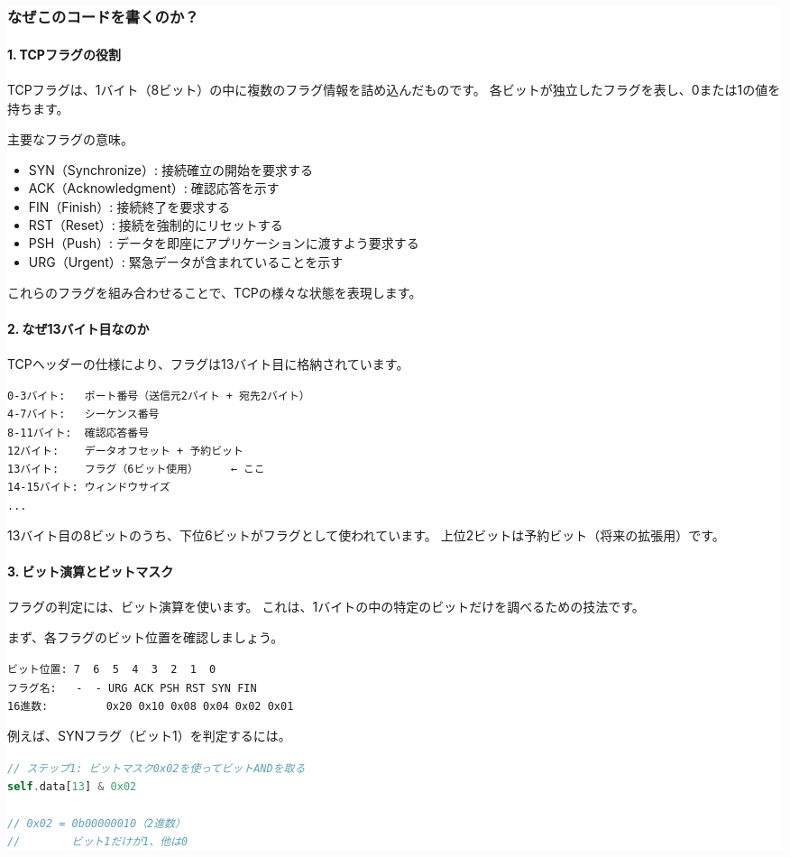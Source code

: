 ### なぜこのコードを書くのか？

#### 1. TCPフラグの役割

TCPフラグは、1バイト（8ビット）の中に複数のフラグ情報を詰め込んだものです。
各ビットが独立したフラグを表し、0または1の値を持ちます。

主要なフラグの意味。

- SYN（Synchronize）: 接続確立の開始を要求する
- ACK（Acknowledgment）: 確認応答を示す
- FIN（Finish）: 接続終了を要求する
- RST（Reset）: 接続を強制的にリセットする
- PSH（Push）: データを即座にアプリケーションに渡すよう要求する
- URG（Urgent）: 緊急データが含まれていることを示す

これらのフラグを組み合わせることで、TCPの様々な状態を表現します。

#### 2. なぜ13バイト目なのか

TCPヘッダーの仕様により、フラグは13バイト目に格納されています。

```text
0-3バイト:   ポート番号（送信元2バイト + 宛先2バイト）
4-7バイト:   シーケンス番号
8-11バイト:  確認応答番号
12バイト:    データオフセット + 予約ビット
13バイト:    フラグ（6ビット使用）     ← ここ
14-15バイト: ウィンドウサイズ
...
```

13バイト目の8ビットのうち、下位6ビットがフラグとして使われています。
上位2ビットは予約ビット（将来の拡張用）です。

#### 3. ビット演算とビットマスク

フラグの判定には、ビット演算を使います。
これは、1バイトの中の特定のビットだけを調べるための技法です。

まず、各フラグのビット位置を確認しましょう。

```text
ビット位置: 7  6  5  4  3  2  1  0
フラグ名:   -  - URG ACK PSH RST SYN FIN
16進数:         0x20 0x10 0x08 0x04 0x02 0x01
```

例えば、SYNフラグ（ビット1）を判定するには。

```rust
// ステップ1: ビットマスク0x02を使ってビットANDを取る
self.data[13] & 0x02

// 0x02 = 0b00000010（2進数）
//        ビット1だけが1、他は0
```
